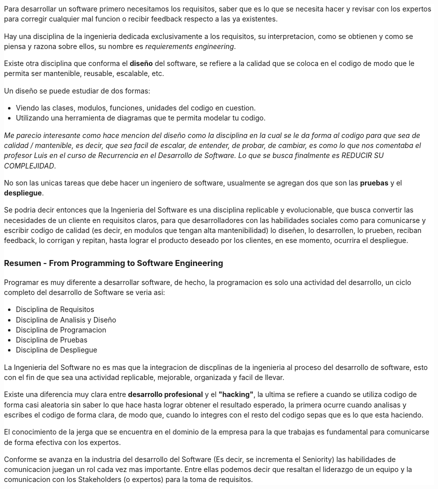 Para desarrollar un software primero necesitamos los requisitos, saber que es lo que se necesita hacer y revisar con los expertos para corregir cualquier mal funcion o recibir feedback respecto a las ya existentes.

Hay una disciplina de la ingenieria dedicada exclusivamente a los requisitos, su interpretacion, como se obtienen y como se piensa y razona sobre ellos, su nombre es *requierements engineering*.

Existe otra disciplina que conforma el **diseño** del software, se refiere a la calidad que se coloca en el codigo de modo que le permita ser mantenible, reusable, escalable, etc. 

Un diseño se puede estudiar de dos formas:
- Viendo las clases, modulos, funciones, unidades del codigo en cuestion.
- Utilizando una herramienta de diagramas que te permita modelar tu codigo.

*Me parecio interesante como hace mencion del diseño como la disciplina en la cual se le da forma al codigo para que sea de calidad / mantenible, es decir, que sea facil de escalar, de entender, de probar, de cambiar, es como lo que nos comentaba el profesor Luis en el curso de Recurrencia en el Desarrollo de Software. Lo que se busca finalmente es REDUCIR SU COMPLEJIDAD*.

No son las unicas tareas que debe hacer un ingeniero de software, usualmente se agregan dos que son las **pruebas** y el **despliegue**.

Se podria decir entonces que la Ingenieria del Software es una disciplina replicable y evolucionable, que busca convertir las necesidades de un cliente en requisitos claros, para que desarrolladores con las habilidades sociales como para comunicarse y escribir codigo de calidad (es decir, en modulos que tengan alta mantenibilidad) lo diseñen, lo desarrollen, lo prueben, reciban feedback, lo corrigan y repitan, hasta lograr el producto deseado por los clientes, en ese momento, ocurrira el despliegue.




### Resumen - From Programming to Software Engineering
Programar es muy diferente a desarrollar software, de hecho, la programacion es solo una actividad del desarrollo, un ciclo completo del desarrollo de Software se veria asi:
- Disciplina de Requisitos
- Disciplina de Analisis y Diseño
- Disciplina de Programacion
- Disciplina de Pruebas
- Disciplina de Despliegue

La Ingenieria del Software no es mas que la integracion de discplinas de la ingenieria al proceso del desarrollo de software, esto con el fin de que sea una actividad replicable, mejorable, organizada y facil de llevar.

Existe una diferencia muy clara entre **desarrollo profesional** y el **"hacking"**, la ultima se refiere a cuando se utiliza codigo de forma casi aleatoria sin saber lo que hace hasta lograr obtener el resultado esperado, la primera ocurre cuando analisas y escribes el codigo de forma clara, de modo que, cuando lo integres con el resto del codigo sepas que es lo que esta haciendo.

El conocimiento de la jerga que se encuentra en el dominio de la empresa para la que trabajas es fundamental para comunicarse de forma efectiva con los expertos.

Conforme se avanza en la industria del desarrollo del Software (Es decir, se incrementa el Seniority) las habilidades de comunicacion juegan un rol cada vez mas importante. Entre ellas podemos decir que resaltan el liderazgo de un equipo y la comunicacion con los Stakeholders (o expertos) para la toma de requisitos.
